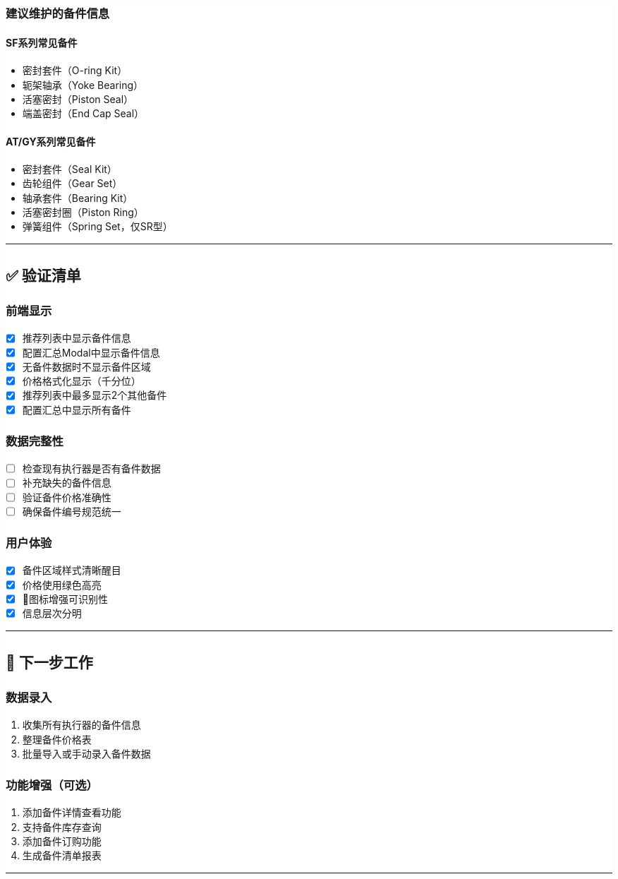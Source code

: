 ### 建议维护的备件信息

#### SF系列常见备件
- 密封套件（O-ring Kit）
- 轭架轴承（Yoke Bearing）
- 活塞密封（Piston Seal）
- 端盖密封（End Cap Seal）

#### AT/GY系列常见备件
- 密封套件（Seal Kit）
- 齿轮组件（Gear Set）
- 轴承套件（Bearing Kit）
- 活塞密封圈（Piston Ring）
- 弹簧组件（Spring Set，仅SR型）

---

## ✅ 验证清单

### 前端显示
- [x] 推荐列表中显示备件信息
- [x] 配置汇总Modal中显示备件信息
- [x] 无备件数据时不显示备件区域
- [x] 价格格式化显示（千分位）
- [x] 推荐列表中最多显示2个其他备件
- [x] 配置汇总中显示所有备件

### 数据完整性
- [ ] 检查现有执行器是否有备件数据
- [ ] 补充缺失的备件信息
- [ ] 验证备件价格准确性
- [ ] 确保备件编号规范统一

### 用户体验
- [x] 备件区域样式清晰醒目
- [x] 价格使用绿色高亮
- [x] 💼图标增强可识别性
- [x] 信息层次分明

---

## 🚀 下一步工作

### 数据录入
1. 收集所有执行器的备件信息
2. 整理备件价格表
3. 批量导入或手动录入备件数据

### 功能增强（可选）
1. 添加备件详情查看功能
2. 支持备件库存查询
3. 添加备件订购功能
4. 生成备件清单报表

---
